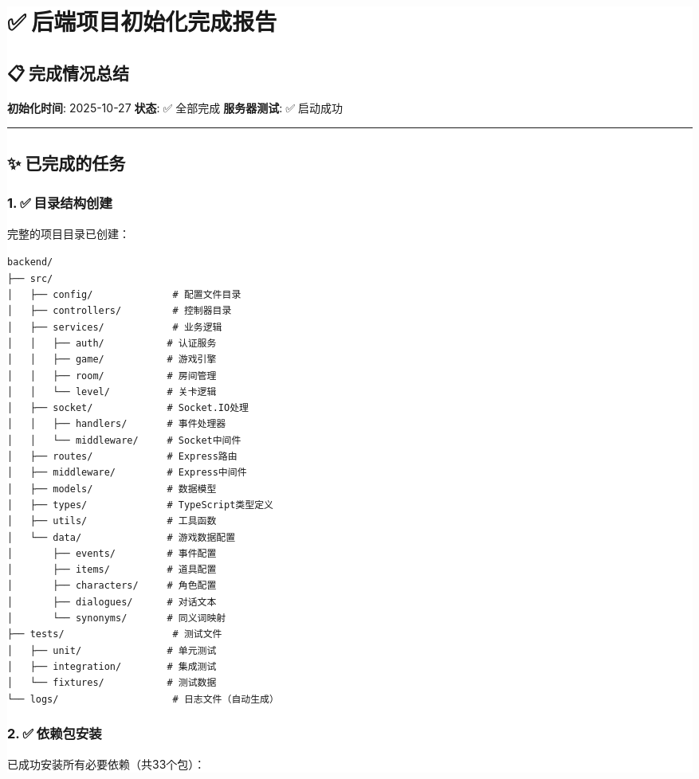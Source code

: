 # ✅ 后端项目初始化完成报告

## 📋 完成情况总结

**初始化时间**: 2025-10-27
**状态**: ✅ 全部完成
**服务器测试**: ✅ 启动成功

---

## ✨ 已完成的任务

### 1. ✅ 目录结构创建

完整的项目目录已创建：

```
backend/
├── src/
│   ├── config/              # 配置文件目录
│   ├── controllers/         # 控制器目录
│   ├── services/            # 业务逻辑
│   │   ├── auth/           # 认证服务
│   │   ├── game/           # 游戏引擎
│   │   ├── room/           # 房间管理
│   │   └── level/          # 关卡逻辑
│   ├── socket/             # Socket.IO处理
│   │   ├── handlers/       # 事件处理器
│   │   └── middleware/     # Socket中间件
│   ├── routes/             # Express路由
│   ├── middleware/         # Express中间件
│   ├── models/             # 数据模型
│   ├── types/              # TypeScript类型定义
│   ├── utils/              # 工具函数
│   └── data/               # 游戏数据配置
│       ├── events/         # 事件配置
│       ├── items/          # 道具配置
│       ├── characters/     # 角色配置
│       ├── dialogues/      # 对话文本
│       └── synonyms/       # 同义词映射
├── tests/                   # 测试文件
│   ├── unit/               # 单元测试
│   ├── integration/        # 集成测试
│   └── fixtures/           # 测试数据
└── logs/                    # 日志文件（自动生成）
```

### 2. ✅ 依赖包安装

已成功安装所有必要依赖（共33个包）：
